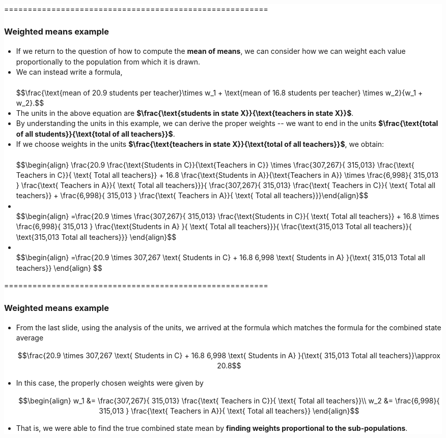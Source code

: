 ========================================================

### Weighted means example

<ul>
  <li>If we return to the question of how to compute the <strong>mean of means</strong>, we can consider how we can weight each value proportionally to the population from which it is drawn.</li>
  <li>We can instead write a formula,<br><br> 
  $$\frac{\text{mean of 20.9 students per teacher}\times w_1 + \text{mean of 16.8 students per teacher} \times w_2}{w_1 + w_2}.$$</li>
  <li>The units in the above equation are <b>$\frac{\text{students in state X}}{\text{teachers in state X}}$</b>.</li>
  <li>By understanding the units in this example, we can derive the proper weights -- we want to end in the units <b>$\frac{\text{total of all students}}{\text{total of all teachers}}$</b>.
  <li>If we choose weights in the units <b>$\frac{\text{teachers in state X}}{\text{total of all teachers}}$</b>, we obtain:  <br><br>
  $$\begin{align}
  \frac{20.9 \frac{\text{Students in C}}{\text{Teachers in C}} \times \frac{307,267}{ 315,013} \frac{\text{ Teachers in C}}{ \text{ Total all teachers}} + 16.8 \frac{\text{Students in A}}{\text{Teachers in A}} \times \frac{6,998}{ 315,013 } \frac{\text{ Teachers in A}}{ \text{ Total all teachers}}}{ \frac{307,267}{ 315,013} \frac{\text{ Teachers in C}}{ \text{ Total all teachers}} +  \frac{6,998}{ 315,013 } \frac{\text{ Teachers in A}}{ \text{ Total all teachers}}}\end{align}$$</li>
  <li><br>$$\begin{align}
  =\frac{20.9 \times \frac{307,267}{ 315,013}  \frac{\text{Students in C}}{ \text{ Total all teachers}} + 16.8  \times  \frac{6,998}{ 315,013 } \frac{\text{Students in A} }{ \text{ Total all teachers}}}{  \frac{\text{315,013  Total all teachers}}{ \text{315,013 Total all teachers}}}
  \end{align}$$</li>
  <li><br>$$\begin{align}
  =\frac{20.9 \times 307,267  \text{ Students in C}  + 16.8 6,998 \text{ Students in A}  }{\text{ 315,013 Total all teachers}}
  \end{align} $$</li>
  
</ul>

========================================================

### Weighted means example

* From the last slide, using the analysis of the units, we arrived at the formula which matches the formula for the combined state average
  
  $$\frac{20.9 \times 307,267  \text{ Students in C}  + 16.8 6,998 \text{ Students in A}  }{\text{ 315,013 Total all teachers}}\approx 20.8$$
  
* In this case, the properly chosen weights were given by

  $$\begin{align}
  w_1 &=  \frac{307,267}{ 315,013} \frac{\text{ Teachers in C}}{ \text{ Total all teachers}}\\
  w_2 &=  \frac{6,998}{ 315,013 } \frac{\text{ Teachers in A}}{ \text{ Total all teachers}}
  \end{align}$$
  
* That is, we were able to find the true combined state mean by <strong>finding weights proportional to the sub-populations</strong>.

